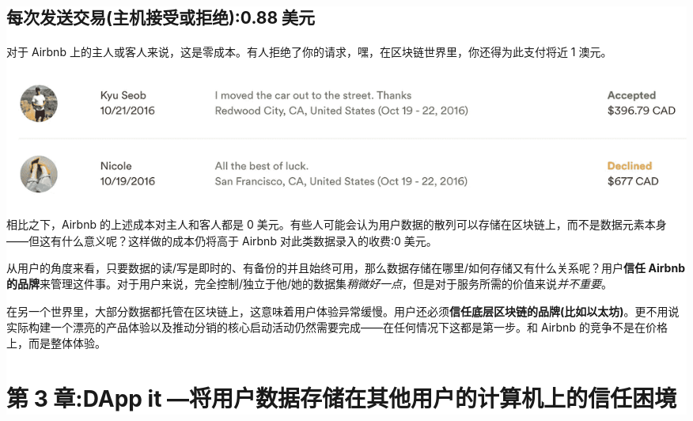 ## 每次发送交易(主机接受或拒绝):0.88 美元

对于 Airbnb 上的主人或客人来说，这是零成本。有人拒绝了你的请求，嘿，在区块链世界里，你还得为此支付将近 1 澳元。

![](img/5964733b6de02e3db787e7957fb84be9.png)

相比之下，Airbnb 的上述成本对主人和客人都是 0 美元。有些人可能会认为用户数据的散列可以存储在区块链上，而不是数据元素本身——但这有什么意义呢？这样做的成本仍将高于 Airbnb 对此类数据录入的收费:0 美元。

从用户的角度来看，只要数据的读/写是即时的、有备份的并且始终可用，那么数据存储在哪里/如何存储又有什么关系呢？用户**信任 Airbnb 的品牌**来管理这件事。对于用户来说，完全控制/独立于他/她的数据集*稍微好一点*，但是对于服务所需的价值来说*并不重要*。

在另一个世界里，大部分数据都托管在区块链上，这意味着用户体验异常缓慢。用户还必须**信任底层区块链的品牌(比如以太坊)**。更不用说实际构建一个漂亮的产品体验以及推动分销的核心启动活动仍然需要完成——在任何情况下这都是第一步。和 Airbnb 的竞争不是在价格上，而是整体体验。

# 第 3 章:DApp it —将用户数据存储在其他用户的计算机上的信任困境
